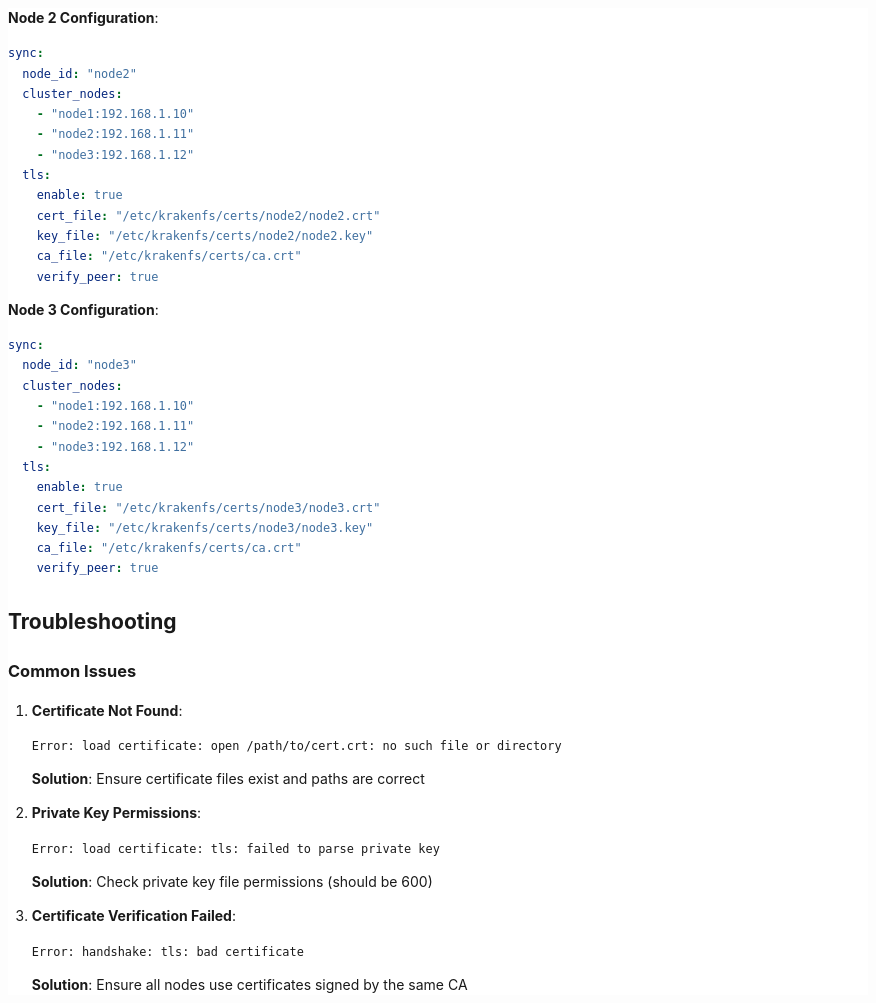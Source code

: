 ```yaml
```

**Node 2 Configuration**:
```yaml
sync:
  node_id: "node2"
  cluster_nodes:
    - "node1:192.168.1.10"
    - "node2:192.168.1.11"
    - "node3:192.168.1.12"
  tls:
    enable: true
    cert_file: "/etc/krakenfs/certs/node2/node2.crt"
    key_file: "/etc/krakenfs/certs/node2/node2.key"
    ca_file: "/etc/krakenfs/certs/ca.crt"
    verify_peer: true
```

**Node 3 Configuration**:
```yaml
sync:
  node_id: "node3"
  cluster_nodes:
    - "node1:192.168.1.10"
    - "node2:192.168.1.11"
    - "node3:192.168.1.12"
  tls:
    enable: true
    cert_file: "/etc/krakenfs/certs/node3/node3.crt"
    key_file: "/etc/krakenfs/certs/node3/node3.key"
    ca_file: "/etc/krakenfs/certs/ca.crt"
    verify_peer: true
```

## Troubleshooting

### Common Issues

1. **Certificate Not Found**:
   ```
   Error: load certificate: open /path/to/cert.crt: no such file or directory
   ```
   **Solution**: Ensure certificate files exist and paths are correct

2. **Private Key Permissions**:
   ```
   Error: load certificate: tls: failed to parse private key
   ```
   **Solution**: Check private key file permissions (should be 600)

3. **Certificate Verification Failed**:
   ```
   Error: handshake: tls: bad certificate
   ```
   **Solution**: Ensure all nodes use certificates signed by the same CA
